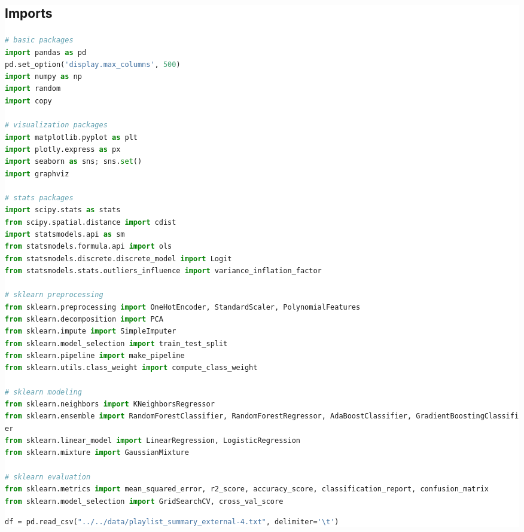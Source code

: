 ## Imports


```python
# basic packages
import pandas as pd
pd.set_option('display.max_columns', 500)
import numpy as np
import random
import copy

# visualization packages
import matplotlib.pyplot as plt
import plotly.express as px
import seaborn as sns; sns.set()
import graphviz 

# stats packages
import scipy.stats as stats
from scipy.spatial.distance import cdist
import statsmodels.api as sm
from statsmodels.formula.api import ols
from statsmodels.discrete.discrete_model import Logit
from statsmodels.stats.outliers_influence import variance_inflation_factor

# sklearn preprocessing
from sklearn.preprocessing import OneHotEncoder, StandardScaler, PolynomialFeatures
from sklearn.decomposition import PCA
from sklearn.impute import SimpleImputer
from sklearn.model_selection import train_test_split
from sklearn.pipeline import make_pipeline
from sklearn.utils.class_weight import compute_class_weight

# sklearn modeling
from sklearn.neighbors import KNeighborsRegressor
from sklearn.ensemble import RandomForestClassifier, RandomForestRegressor, AdaBoostClassifier, GradientBoostingClassifier
from sklearn.linear_model import LinearRegression, LogisticRegression
from sklearn.mixture import GaussianMixture

# sklearn evaluation
from sklearn.metrics import mean_squared_error, r2_score, accuracy_score, classification_report, confusion_matrix
from sklearn.model_selection import GridSearchCV, cross_val_score

```


```python
df = pd.read_csv("../../data/playlist_summary_external-4.txt", delimiter='\t')
```

